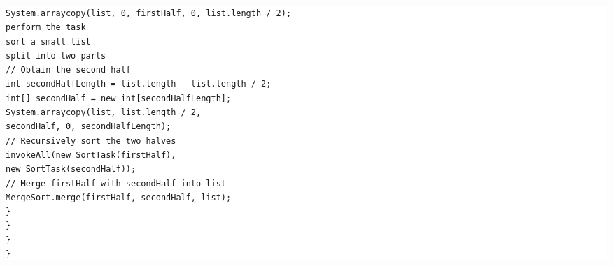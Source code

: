     System.arraycopy(list, 0, firstHalf, 0, list.length / 2);
    perform the task
    sort a small list
    split into two parts
    // Obtain the second half
    int secondHalfLength = list.length - list.length / 2;
    int[] secondHalf = new int[secondHalfLength];
    System.arraycopy(list, list.length / 2,
    secondHalf, 0, secondHalfLength);
    // Recursively sort the two halves
    invokeAll(new SortTask(firstHalf),
    new SortTask(secondHalf));
    // Merge firstHalf with secondHalf into list
    MergeSort.merge(firstHalf, secondHalf, list);
    }
    }
    }
    }










